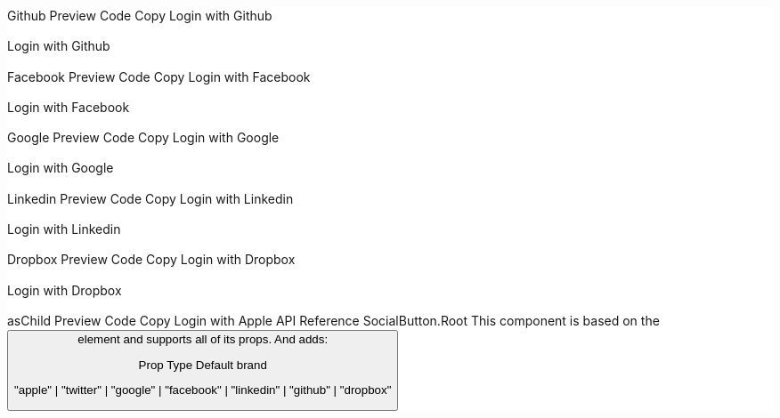 Github
Preview
Code
Copy
Login with Github

Login with Github

Facebook
Preview
Code
Copy
Login with Facebook

Login with Facebook

Google
Preview
Code
Copy
Login with Google

Login with Google

Linkedin
Preview
Code
Copy
Login with Linkedin

Login with Linkedin

Dropbox
Preview
Code
Copy
Login with Dropbox

Login with Dropbox

asChild
Preview
Code
Copy
Login with Apple
API Reference
SocialButton.Root
This component is based on the <button> element and supports all of its props. And adds:

Prop Type Default
brand

"apple"
|
"twitter"
|
"google"
|
"facebook"
|
"linkedin"
|
"github"
|
"dropbox"